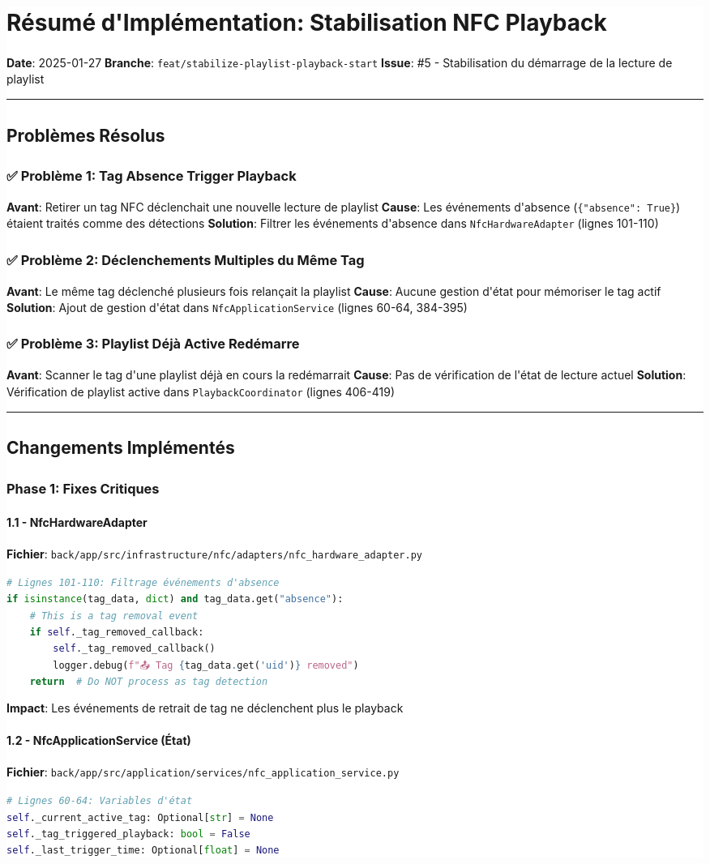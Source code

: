 # Résumé d'Implémentation: Stabilisation NFC Playback

**Date**: 2025-01-27
**Branche**: `feat/stabilize-playlist-playback-start`
**Issue**: #5 - Stabilisation du démarrage de la lecture de playlist

---

## Problèmes Résolus

### ✅ Problème 1: Tag Absence Trigger Playback
**Avant**: Retirer un tag NFC déclenchait une nouvelle lecture de playlist
**Cause**: Les événements d'absence (`{"absence": True}`) étaient traités comme des détections
**Solution**: Filtrer les événements d'absence dans `NfcHardwareAdapter` (lignes 101-110)

### ✅ Problème 2: Déclenchements Multiples du Même Tag
**Avant**: Le même tag déclenché plusieurs fois relançait la playlist
**Cause**: Aucune gestion d'état pour mémoriser le tag actif
**Solution**: Ajout de gestion d'état dans `NfcApplicationService` (lignes 60-64, 384-395)

### ✅ Problème 3: Playlist Déjà Active Redémarre
**Avant**: Scanner le tag d'une playlist déjà en cours la redémarrait
**Cause**: Pas de vérification de l'état de lecture actuel
**Solution**: Vérification de playlist active dans `PlaybackCoordinator` (lignes 406-419)

---

## Changements Implémentés

### Phase 1: Fixes Critiques

#### 1.1 - NfcHardwareAdapter
**Fichier**: `back/app/src/infrastructure/nfc/adapters/nfc_hardware_adapter.py`

```python
# Lignes 101-110: Filtrage événements d'absence
if isinstance(tag_data, dict) and tag_data.get("absence"):
    # This is a tag removal event
    if self._tag_removed_callback:
        self._tag_removed_callback()
        logger.debug(f"📤 Tag {tag_data.get('uid')} removed")
    return  # Do NOT process as tag detection
```

**Impact**: Les événements de retrait de tag ne déclenchent plus le playback

#### 1.2 - NfcApplicationService (État)
**Fichier**: `back/app/src/application/services/nfc_application_service.py`

```python
# Lignes 60-64: Variables d'état
self._current_active_tag: Optional[str] = None
self._tag_triggered_playback: bool = False
self._last_trigger_time: Optional[float] = None
```
